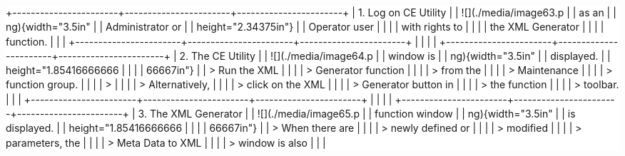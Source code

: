 +-----------------------+-----------------------+-----------------------+
| 1.  Log on CE Utility |                       | ![](./media/image63.p |
|     as an             |                       | ng){width="3.5in"     |
|     Administrator or  |                       | height="2.34375in"}   |
|     Operator user     |                       |                       |
|     with rights to    |                       |                       |
|     the XML Generator |                       |                       |
|     function.         |                       |                       |
+-----------------------+-----------------------+-----------------------+
|                       |                       |                       |
+-----------------------+-----------------------+-----------------------+
| 2.  The CE Utility    |                       | ![](./media/image64.p |
|     window is         |                       | ng){width="3.5in"     |
|     displayed.        |                       | height="1.85416666666 |
|                       |                       | 66667in"}             |
| > Run the XML         |                       |                       |
| > Generator function  |                       |                       |
| > from the            |                       |                       |
| > Maintenance         |                       |                       |
| > function group.     |                       |                       |
| >                     |                       |                       |
| > Alternatively,      |                       |                       |
| > click on the XML    |                       |                       |
| > Generator button in |                       |                       |
| > the function        |                       |                       |
| > toolbar.            |                       |                       |
+-----------------------+-----------------------+-----------------------+
|                       |                       |                       |
+-----------------------+-----------------------+-----------------------+
| 3.  The XML Generator |                       | ![](./media/image65.p |
|     function window   |                       | ng){width="3.5in"     |
|     is displayed.     |                       | height="1.85416666666 |
|                       |                       | 66667in"}             |
| > When there are      |                       |                       |
| > newly defined or    |                       |                       |
| > modified            |                       |                       |
| > parameters, the     |                       |                       |
| > Meta Data to XML    |                       |                       |
| > window is also      |                       |                       |